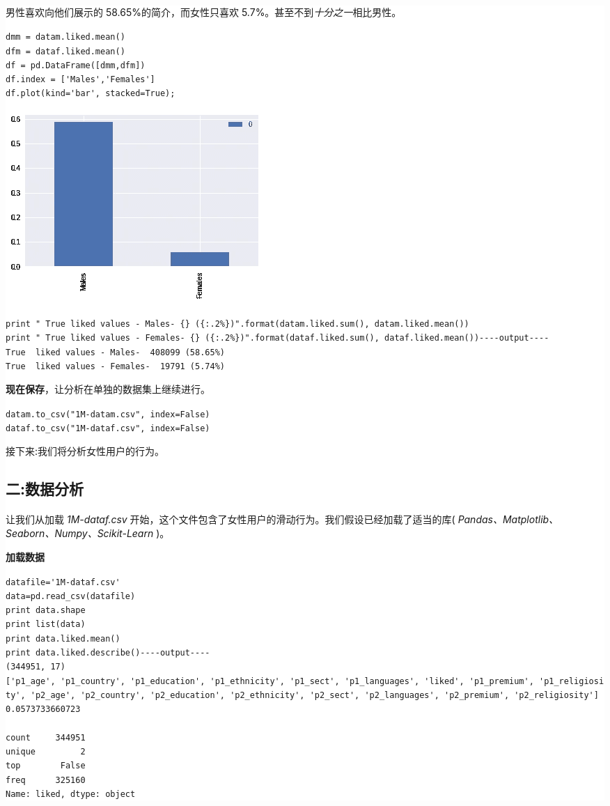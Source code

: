男性喜欢向他们展示的 58.65%的简介，而女性只喜欢 5.7%。甚至不到*十分之一*相比男性。

```
dmm = datam.liked.mean()
dfm = dataf.liked.mean()
df = pd.DataFrame([dmm,dfm])
df.index = ['Males','Females']
df.plot(kind='bar', stacked=True);
```

![](img/b154463681f47d88a2c1191d752b339c.png)

```
print " True liked values - Males- {} ({:.2%})".format(datam.liked.sum(), datam.liked.mean())
print " True liked values - Females- {} ({:.2%})".format(dataf.liked.sum(), dataf.liked.mean())----output----
True  liked values - Males-  408099 (58.65%)
True  liked values - Females-  19791 (5.74%)
```

**现在保存**，让分析在单独的数据集上继续进行。

```
datam.to_csv("1M-datam.csv", index=False)
dataf.to_csv("1M-dataf.csv", index=False)
```

接下来:我们将分析女性用户的行为。

## 二:数据分析

让我们从加载 *1M-dataf.csv* 开始，这个文件包含了女性用户的滑动行为。我们假设已经加载了适当的库( *Pandas、Matplotlib、Seaborn、Numpy、Scikit-Learn* )。

**加载数据**

```
datafile='1M-dataf.csv'
data=pd.read_csv(datafile)
print data.shape
print list(data)
print data.liked.mean()
print data.liked.describe()----output----
(344951, 17)
['p1_age', 'p1_country', 'p1_education', 'p1_ethnicity', 'p1_sect', 'p1_languages', 'liked', 'p1_premium', 'p1_religiosity', 'p2_age', 'p2_country', 'p2_education', 'p2_ethnicity', 'p2_sect', 'p2_languages', 'p2_premium', 'p2_religiosity']
0.0573733660723

count     344951
unique         2
top        False
freq      325160
Name: liked, dtype: object
```